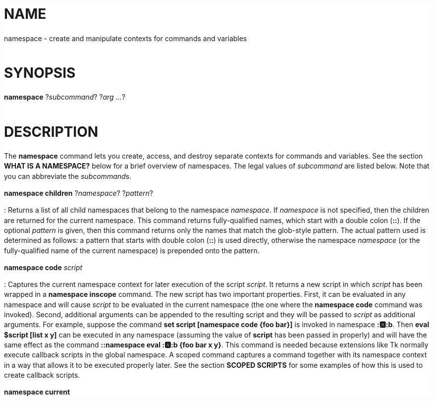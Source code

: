 # NAME

namespace - create and manipulate contexts for commands and variables

# SYNOPSIS

**namespace** ?*subcommand*? ?*arg \...*?

# DESCRIPTION

The **namespace** command lets you create, access, and destroy separate
contexts for commands and variables. See the section **WHAT IS A
NAMESPACE?** below for a brief overview of namespaces. The legal values
of *subcommand* are listed below. Note that you can abbreviate the
*subcommand*s.

**namespace children** ?*namespace*? ?*pattern*?

:   Returns a list of all child namespaces that belong to the namespace
    *namespace*. If *namespace* is not specified, then the children are
    returned for the current namespace. This command returns
    fully-qualified names, which start with a double colon (**::**). If
    the optional *pattern* is given, then this command returns only the
    names that match the glob-style pattern. The actual pattern used is
    determined as follows: a pattern that starts with double colon
    (**::**) is used directly, otherwise the namespace *namespace* (or
    the fully-qualified name of the current namespace) is prepended onto
    the pattern.

**namespace code** *script*

:   Captures the current namespace context for later execution of the
    script *script*. It returns a new script in which *script* has been
    wrapped in a **namespace inscope** command. The new script has two
    important properties. First, it can be evaluated in any namespace
    and will cause *script* to be evaluated in the current namespace
    (the one where the **namespace code** command was invoked). Second,
    additional arguments can be appended to the resulting script and
    they will be passed to *script* as additional arguments. For
    example, suppose the command **set script \[namespace code {foo
    bar}\]** is invoked in namespace **::a::b**. Then **eval \$script
    \[list x y\]** can be executed in any namespace (assuming the value
    of **script** has been passed in properly) and will have the same
    effect as the command **::namespace eval ::a::b {foo bar x y}**.
    This command is needed because extensions like Tk normally execute
    callback scripts in the global namespace. A scoped command captures
    a command together with its namespace context in a way that allows
    it to be executed properly later. See the section **SCOPED SCRIPTS**
    for some examples of how this is used to create callback scripts.

**namespace current**
